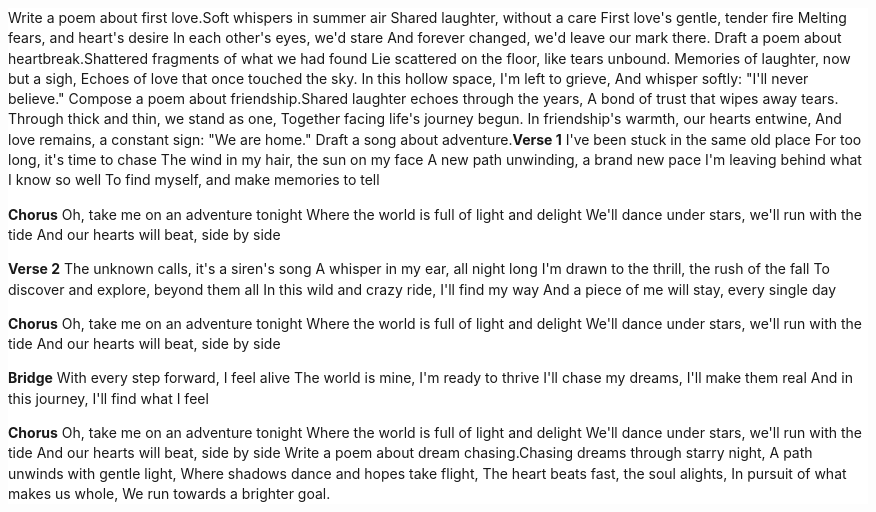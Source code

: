 Write a poem about first love.<start>Soft whispers in summer air
 Shared laughter, without a care
First love's gentle, tender fire
Melting fears, and heart's desire
In each other's eyes, we'd stare
And forever changed, we'd leave our mark there.<end>
Draft a poem about heartbreak.<start>Shattered fragments of what we had found
 Lie scattered on the floor, like tears unbound.
 Memories of laughter, now but a sigh,
Echoes of love that once touched the sky.
In this hollow space, I'm left to grieve,
And whisper softly: "I'll never believe."<end>
Compose a poem about friendship.<start>Shared laughter echoes through the years,
A bond of trust that wipes away tears.
Through thick and thin, we stand as one,
Together facing life's journey begun.
In friendship's warmth, our hearts entwine,
And love remains, a constant sign: "We are home."<end>
Draft a song about adventure.<start>**Verse 1**
I've been stuck in the same old place
For too long, it's time to chase
The wind in my hair, the sun on my face
A new path unwinding, a brand new pace
I'm leaving behind what I know so well
To find myself, and make memories to tell

**Chorus**
Oh, take me on an adventure tonight
Where the world is full of light and delight
We'll dance under stars, we'll run with the tide
And our hearts will beat, side by side

**Verse 2**
The unknown calls, it's a siren's song
A whisper in my ear, all night long
I'm drawn to the thrill, the rush of the fall
To discover and explore, beyond them all
In this wild and crazy ride, I'll find my way
And a piece of me will stay, every single day

**Chorus**
Oh, take me on an adventure tonight
Where the world is full of light and delight
We'll dance under stars, we'll run with the tide
And our hearts will beat, side by side

**Bridge**
With every step forward, I feel alive
The world is mine, I'm ready to thrive
I'll chase my dreams, I'll make them real
And in this journey, I'll find what I feel

**Chorus**
Oh, take me on an adventure tonight
Where the world is full of light and delight
We'll dance under stars, we'll run with the tide
And our hearts will beat, side by side<end>
Write a poem about dream chasing.<start>Chasing dreams through starry night,
A path unwinds with gentle light,
Where shadows dance and hopes take flight,
The heart beats fast, the soul alights,
In pursuit of what makes us whole,
We run towards a brighter goal. 
